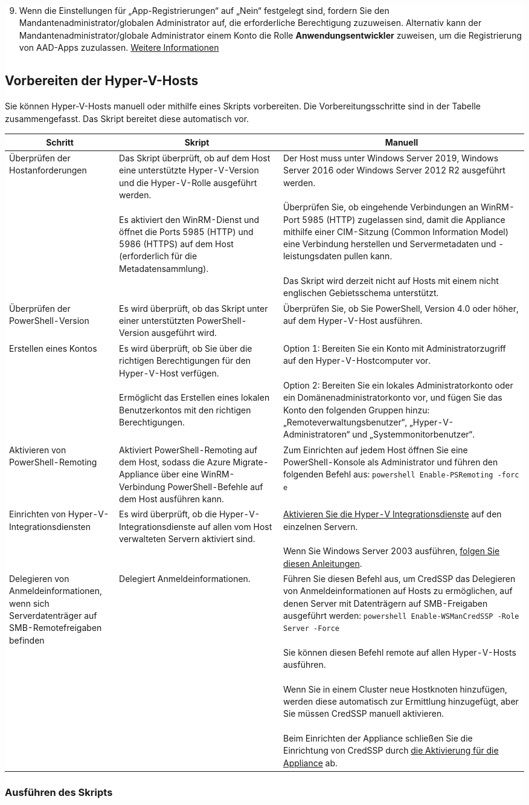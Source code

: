 9. Wenn die Einstellungen für „App-Registrierungen“ auf „Nein“ festgelegt sind, fordern Sie den Mandantenadministrator/globalen Administrator auf, die erforderliche Berechtigung zuzuweisen. Alternativ kann der Mandantenadministrator/globale Administrator einem Konto die Rolle **Anwendungsentwickler** zuweisen, um die Registrierung von AAD-Apps zuzulassen. [Weitere Informationen](../active-directory/fundamentals/active-directory-users-assign-role-azure-portal.md)

## <a name="prepare-hyper-v-hosts"></a>Vorbereiten der Hyper-V-Hosts

Sie können Hyper-V-Hosts manuell oder mithilfe eines Skripts vorbereiten. Die Vorbereitungsschritte sind in der Tabelle zusammengefasst. Das Skript bereitet diese automatisch vor.

**Schritt** | **Skript** | **Manuell**
--- | --- | ---
Überprüfen der Hostanforderungen | Das Skript überprüft, ob auf dem Host eine unterstützte Hyper-V-Version und die Hyper-V-Rolle ausgeführt werden.<br/><br/>Es aktiviert den WinRM-Dienst und öffnet die Ports 5985 (HTTP) und 5986 (HTTPS) auf dem Host (erforderlich für die Metadatensammlung). | Der Host muss unter Windows Server 2019, Windows Server 2016 oder Windows Server 2012 R2 ausgeführt werden.<br/><br/> Überprüfen Sie, ob eingehende Verbindungen an WinRM-Port 5985 (HTTP) zugelassen sind, damit die Appliance mithilfe einer CIM-Sitzung (Common Information Model) eine Verbindung herstellen und Servermetadaten und -leistungsdaten pullen kann.<br/><br/> Das Skript wird derzeit nicht auf Hosts mit einem nicht englischen Gebietsschema unterstützt.  
Überprüfen der PowerShell-Version | Es wird überprüft, ob das Skript unter einer unterstützten PowerShell-Version ausgeführt wird. | Überprüfen Sie, ob Sie PowerShell, Version 4.0 oder höher, auf dem Hyper-V-Host ausführen.
Erstellen eines Kontos | Es wird überprüft, ob Sie über die richtigen Berechtigungen für den Hyper-V-Host verfügen.<br/><br/> Ermöglicht das Erstellen eines lokalen Benutzerkontos mit den richtigen Berechtigungen. | Option 1: Bereiten Sie ein Konto mit Administratorzugriff auf den Hyper-V-Hostcomputer vor.<br/><br/> Option 2: Bereiten Sie ein lokales Administratorkonto oder ein Domänenadministratorkonto vor, und fügen Sie das Konto den folgenden Gruppen hinzu: „Remoteverwaltungsbenutzer“, „Hyper-V-Administratoren“ und „Systemmonitorbenutzer“.
Aktivieren von PowerShell-Remoting | Aktiviert PowerShell-Remoting auf dem Host, sodass die Azure Migrate-Appliance über eine WinRM-Verbindung PowerShell-Befehle auf dem Host ausführen kann. | Zum Einrichten auf jedem Host öffnen Sie eine PowerShell-Konsole als Administrator und führen den folgenden Befehl aus: ``` powershell Enable-PSRemoting -force ```
Einrichten von Hyper-V-Integrationsdiensten | Es wird überprüft, ob die Hyper-V-Integrationsdienste auf allen vom Host verwalteten Servern aktiviert sind. | [Aktivieren Sie die Hyper-V Integrationsdienste](/windows-server/virtualization/hyper-v/manage/manage-hyper-v-integration-services) auf den einzelnen Servern.<br/><br/> Wenn Sie Windows Server 2003 ausführen, [folgen Sie diesen Anleitungen](prepare-windows-server-2003-migration.md).
Delegieren von Anmeldeinformationen, wenn sich Serverdatenträger auf SMB-Remotefreigaben befinden | Delegiert Anmeldeinformationen. | Führen Sie diesen Befehl aus, um CredSSP das Delegieren von Anmeldeinformationen auf Hosts zu ermöglichen, auf denen Server mit Datenträgern auf SMB-Freigaben ausgeführt werden: ```powershell Enable-WSManCredSSP -Role Server -Force ```<br/><br/> Sie können diesen Befehl remote auf allen Hyper-V-Hosts ausführen.<br/><br/> Wenn Sie in einem Cluster neue Hostknoten hinzufügen, werden diese automatisch zur Ermittlung hinzugefügt, aber Sie müssen CredSSP manuell aktivieren.<br/><br/> Beim Einrichten der Appliance schließen Sie die Einrichtung von CredSSP durch [die Aktivierung für die Appliance](#delegate-credentials-for-smb-vhds) ab. 

### <a name="run-the-script"></a>Ausführen des Skripts
